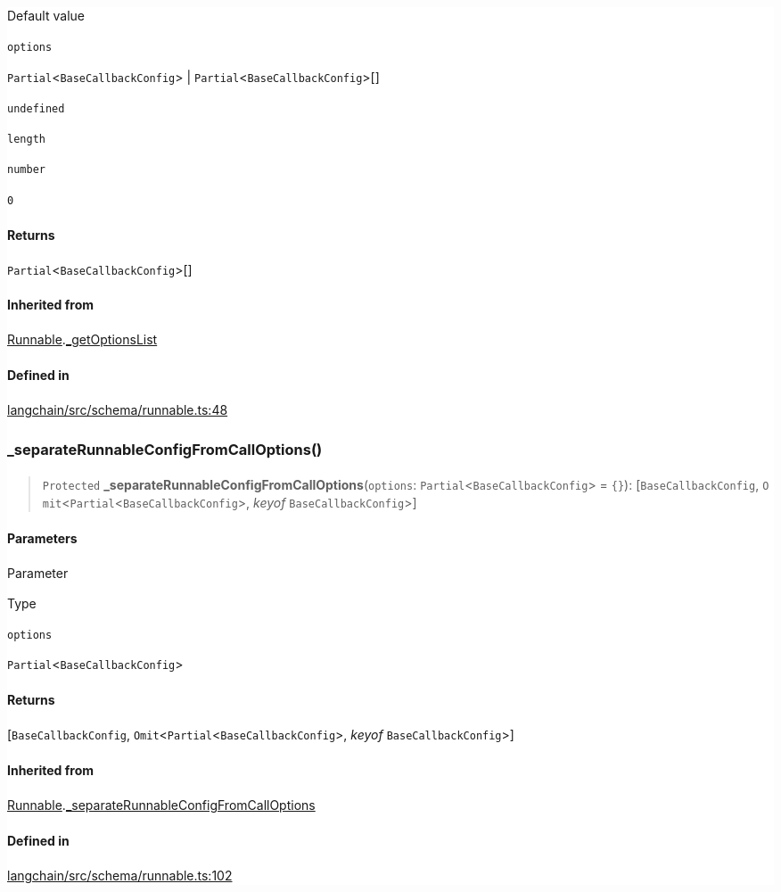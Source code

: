 Default value

`options`

`Partial`<`BaseCallbackConfig`\> | `Partial`<`BaseCallbackConfig`\>\[\]

`undefined`

`length`

`number`

`0`

#### Returns[](#returns-15 "Direct link to Returns")

`Partial`<`BaseCallbackConfig`\>\[\]

#### Inherited from[](#inherited-from-19 "Direct link to Inherited from")

[Runnable](/docs/api/schema_runnable/classes/Runnable).[\_getOptionsList](/docs/api/schema_runnable/classes/Runnable#_getoptionslist)

#### Defined in[](#defined-in-22 "Direct link to Defined in")

[langchain/src/schema/runnable.ts:48](https://github.com/hwchase17/langchainjs/blob/1c1274d/langchain/src/schema/runnable.ts#L48)

### \_separateRunnableConfigFromCallOptions()[](#_separaterunnableconfigfromcalloptions "Direct link to _separaterunnableconfigfromcalloptions")

> `Protected` **\_separateRunnableConfigFromCallOptions**(`options`: `Partial`<`BaseCallbackConfig`\> = `{}`): \[`BaseCallbackConfig`, `Omit`<`Partial`<`BaseCallbackConfig`\>, _keyof_ `BaseCallbackConfig`\>\]

#### Parameters[](#parameters-11 "Direct link to Parameters")

Parameter

Type

`options`

`Partial`<`BaseCallbackConfig`\>

#### Returns[](#returns-16 "Direct link to Returns")

\[`BaseCallbackConfig`, `Omit`<`Partial`<`BaseCallbackConfig`\>, _keyof_ `BaseCallbackConfig`\>\]

#### Inherited from[](#inherited-from-20 "Direct link to Inherited from")

[Runnable](/docs/api/schema_runnable/classes/Runnable).[\_separateRunnableConfigFromCallOptions](/docs/api/schema_runnable/classes/Runnable#_separaterunnableconfigfromcalloptions)

#### Defined in[](#defined-in-23 "Direct link to Defined in")

[langchain/src/schema/runnable.ts:102](https://github.com/hwchase17/langchainjs/blob/1c1274d/langchain/src/schema/runnable.ts#L102)